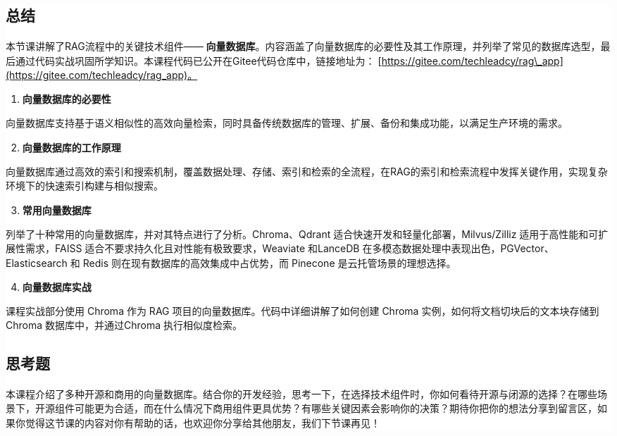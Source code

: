 ## 总结

本节课讲解了RAG流程中的关键技术组件—— **向量数据库**。内容涵盖了向量数据库的必要性及其工作原理，并列举了常见的数据库选型，最后通过代码实战巩固所学知识。本课程代码已公开在Gitee代码仓库中，链接地址为： [https://gitee.com/techleadcy/rag\_app](https://gitee.com/techleadcy/rag_app)。

1. **向量数据库的必要性**

向量数据库支持基于语义相似性的高效向量检索，同时具备传统数据库的管理、扩展、备份和集成功能，以满足生产环境的需求。

2. **向量数据库的工作原理**

向量数据库通过高效的索引和搜索机制，覆盖数据处理、存储、索引和检索的全流程，在RAG的索引和检索流程中发挥关键作用，实现复杂环境下的快速索引构建与相似搜索。

3. **常用向量数据库**

列举了十种常用的向量数据库，并对其特点进行了分析。Chroma、Qdrant 适合快速开发和轻量化部署，Milvus/Zilliz 适用于高性能和可扩展性需求，FAISS 适合不要求持久化且对性能有极致要求，Weaviate 和LanceDB 在多模态数据处理中表现出色，PGVector、Elasticsearch 和 Redis 则在现有数据库的高效集成中占优势，而 Pinecone 是云托管场景的理想选择。

4. **向量数据库实战**

课程实战部分使用 Chroma 作为 RAG 项目的向量数据库。代码中详细讲解了如何创建 Chroma 实例，如何将文档切块后的文本块存储到 Chroma 数据库中，并通过Chroma 执行相似度检索。

## 思考题

本课程介绍了多种开源和商用的向量数据库。结合你的开发经验，思考一下，在选择技术组件时，你如何看待开源与闭源的选择？在哪些场景下，开源组件可能更为合适，而在什么情况下商用组件更具优势？有哪些关键因素会影响你的决策？期待你把你的想法分享到留言区，如果你觉得这节课的内容对你有帮助的话，也欢迎你分享给其他朋友，我们下节课再见！